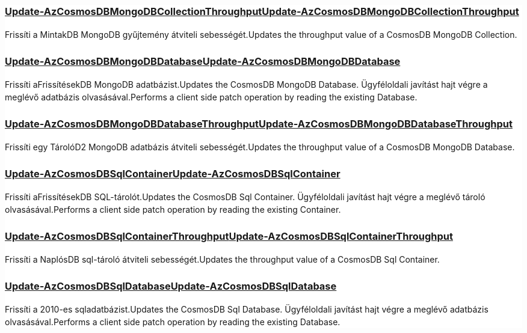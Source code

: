 ### [<span data-ttu-id="d86a1-280">Update-AzCosmosDBMongoDBCollectionThroughput</span><span class="sxs-lookup"><span data-stu-id="d86a1-280">Update-AzCosmosDBMongoDBCollectionThroughput</span></span>](Update-AzCosmosDBMongoDBCollectionThroughput.md)
<span data-ttu-id="d86a1-281">Frissíti a MintakDB MongoDB gyűjtemény átviteli sebességét.</span><span class="sxs-lookup"><span data-stu-id="d86a1-281">Updates the throughput value of a CosmosDB MongoDB Collection.</span></span>

### [<span data-ttu-id="d86a1-282">Update-AzCosmosDBMongoDBDatabase</span><span class="sxs-lookup"><span data-stu-id="d86a1-282">Update-AzCosmosDBMongoDBDatabase</span></span>](Update-AzCosmosDBMongoDBDatabase.md)
<span data-ttu-id="d86a1-283">Frissíti aFrissítésekDB MongoDB adatbázist.</span><span class="sxs-lookup"><span data-stu-id="d86a1-283">Updates the CosmosDB MongoDB Database.</span></span> <span data-ttu-id="d86a1-284">Ügyféloldali javítást hajt végre a meglévő adatbázis olvasásával.</span><span class="sxs-lookup"><span data-stu-id="d86a1-284">Performs a client side patch operation by reading the existing Database.</span></span>

### [<span data-ttu-id="d86a1-285">Update-AzCosmosDBMongoDBDatabaseThroughput</span><span class="sxs-lookup"><span data-stu-id="d86a1-285">Update-AzCosmosDBMongoDBDatabaseThroughput</span></span>](Update-AzCosmosDBMongoDBDatabaseThroughput.md)
<span data-ttu-id="d86a1-286">Frissíti egy TárolóD2 MongoDB adatbázis átviteli sebességét.</span><span class="sxs-lookup"><span data-stu-id="d86a1-286">Updates the throughput value of a CosmosDB MongoDB Database.</span></span>

### [<span data-ttu-id="d86a1-287">Update-AzCosmosDBSqlContainer</span><span class="sxs-lookup"><span data-stu-id="d86a1-287">Update-AzCosmosDBSqlContainer</span></span>](Update-AzCosmosDBSqlContainer.md)
<span data-ttu-id="d86a1-288">Frissíti aFrissítésekDB SQL-tárolót.</span><span class="sxs-lookup"><span data-stu-id="d86a1-288">Updates the CosmosDB Sql Container.</span></span> <span data-ttu-id="d86a1-289">Ügyféloldali javítást hajt végre a meglévő tároló olvasásával.</span><span class="sxs-lookup"><span data-stu-id="d86a1-289">Performs a client side patch operation by reading the existing Container.</span></span>

### [<span data-ttu-id="d86a1-290">Update-AzCosmosDBSqlContainerThroughput</span><span class="sxs-lookup"><span data-stu-id="d86a1-290">Update-AzCosmosDBSqlContainerThroughput</span></span>](Update-AzCosmosDBSqlContainerThroughput.md)
<span data-ttu-id="d86a1-291">Frissíti a NaplósDB sql-tároló átviteli sebességét.</span><span class="sxs-lookup"><span data-stu-id="d86a1-291">Updates the throughput value of a CosmosDB Sql Container.</span></span>

### [<span data-ttu-id="d86a1-292">Update-AzCosmosDBSqlDatabase</span><span class="sxs-lookup"><span data-stu-id="d86a1-292">Update-AzCosmosDBSqlDatabase</span></span>](Update-AzCosmosDBSqlDatabase.md)
<span data-ttu-id="d86a1-293">Frissíti a 2010-es sqladatbázist.</span><span class="sxs-lookup"><span data-stu-id="d86a1-293">Updates the CosmosDB Sql Database.</span></span> <span data-ttu-id="d86a1-294">Ügyféloldali javítást hajt végre a meglévő adatbázis olvasásával.</span><span class="sxs-lookup"><span data-stu-id="d86a1-294">Performs a client side patch operation by reading the existing Database.</span></span>
